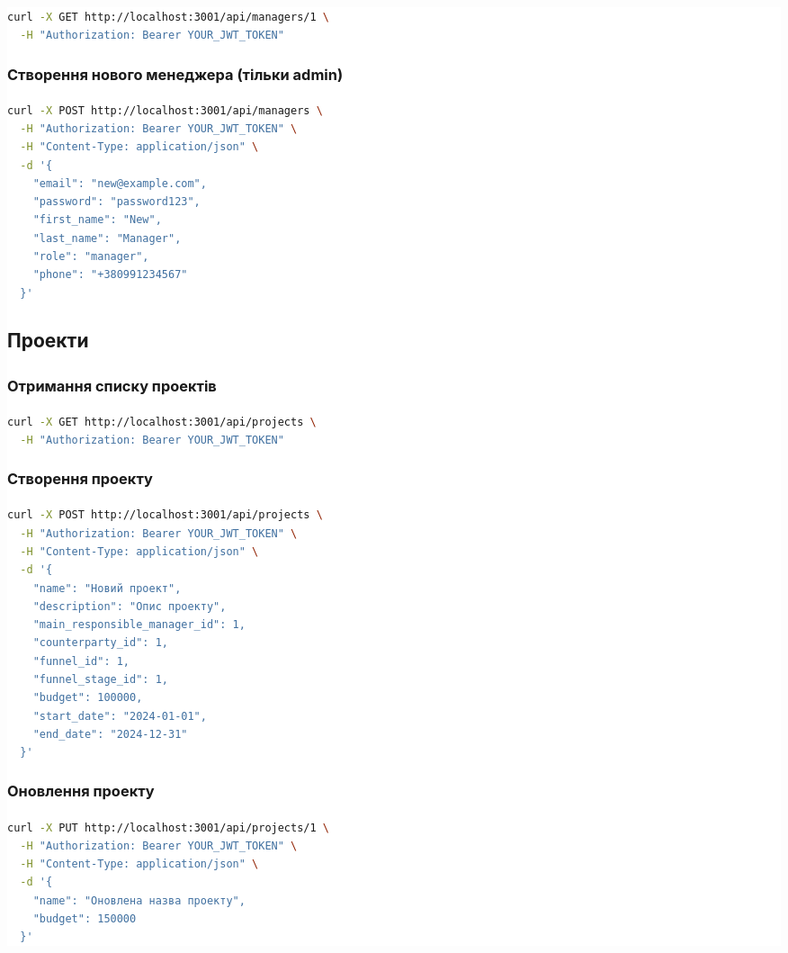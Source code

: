 ```bash
curl -X GET http://localhost:3001/api/managers/1 \
  -H "Authorization: Bearer YOUR_JWT_TOKEN"
```

### Створення нового менеджера (тільки admin)

```bash
curl -X POST http://localhost:3001/api/managers \
  -H "Authorization: Bearer YOUR_JWT_TOKEN" \
  -H "Content-Type: application/json" \
  -d '{
    "email": "new@example.com",
    "password": "password123",
    "first_name": "New",
    "last_name": "Manager",
    "role": "manager",
    "phone": "+380991234567"
  }'
```

## Проекти

### Отримання списку проектів

```bash
curl -X GET http://localhost:3001/api/projects \
  -H "Authorization: Bearer YOUR_JWT_TOKEN"
```

### Створення проекту

```bash
curl -X POST http://localhost:3001/api/projects \
  -H "Authorization: Bearer YOUR_JWT_TOKEN" \
  -H "Content-Type: application/json" \
  -d '{
    "name": "Новий проект",
    "description": "Опис проекту",
    "main_responsible_manager_id": 1,
    "counterparty_id": 1,
    "funnel_id": 1,
    "funnel_stage_id": 1,
    "budget": 100000,
    "start_date": "2024-01-01",
    "end_date": "2024-12-31"
  }'
```

### Оновлення проекту

```bash
curl -X PUT http://localhost:3001/api/projects/1 \
  -H "Authorization: Bearer YOUR_JWT_TOKEN" \
  -H "Content-Type: application/json" \
  -d '{
    "name": "Оновлена назва проекту",
    "budget": 150000
  }'
```
